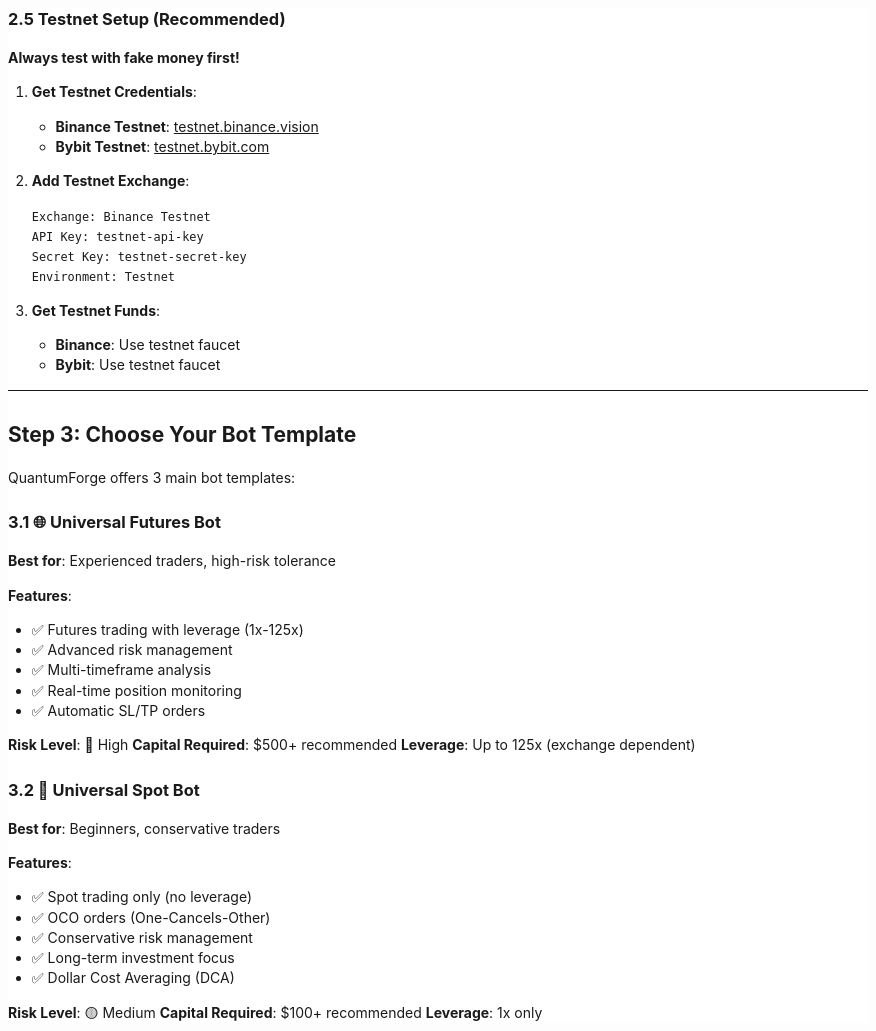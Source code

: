 ### 2.5 **Testnet Setup (Recommended)**

**Always test with fake money first!**

1. **Get Testnet Credentials**:
   - **Binance Testnet**: [testnet.binance.vision](https://testnet.binance.vision)
   - **Bybit Testnet**: [testnet.bybit.com](https://testnet.bybit.com)

2. **Add Testnet Exchange**:
   ```
   Exchange: Binance Testnet
   API Key: testnet-api-key
   Secret Key: testnet-secret-key
   Environment: Testnet
   ```

3. **Get Testnet Funds**:
   - **Binance**: Use testnet faucet
   - **Bybit**: Use testnet faucet

---

## Step 3: Choose Your Bot Template

QuantumForge offers 3 main bot templates:

### 3.1 **🌐 Universal Futures Bot**

**Best for**: Experienced traders, high-risk tolerance

**Features**:
- ✅ Futures trading with leverage (1x-125x)
- ✅ Advanced risk management
- ✅ Multi-timeframe analysis
- ✅ Real-time position monitoring
- ✅ Automatic SL/TP orders

**Risk Level**: 🔴 High
**Capital Required**: $500+ recommended
**Leverage**: Up to 125x (exchange dependent)

### 3.2 **🌟 Universal Spot Bot**

**Best for**: Beginners, conservative traders

**Features**:
- ✅ Spot trading only (no leverage)
- ✅ OCO orders (One-Cancels-Other)
- ✅ Conservative risk management
- ✅ Long-term investment focus
- ✅ Dollar Cost Averaging (DCA)

**Risk Level**: 🟡 Medium
**Capital Required**: $100+ recommended
**Leverage**: 1x only
